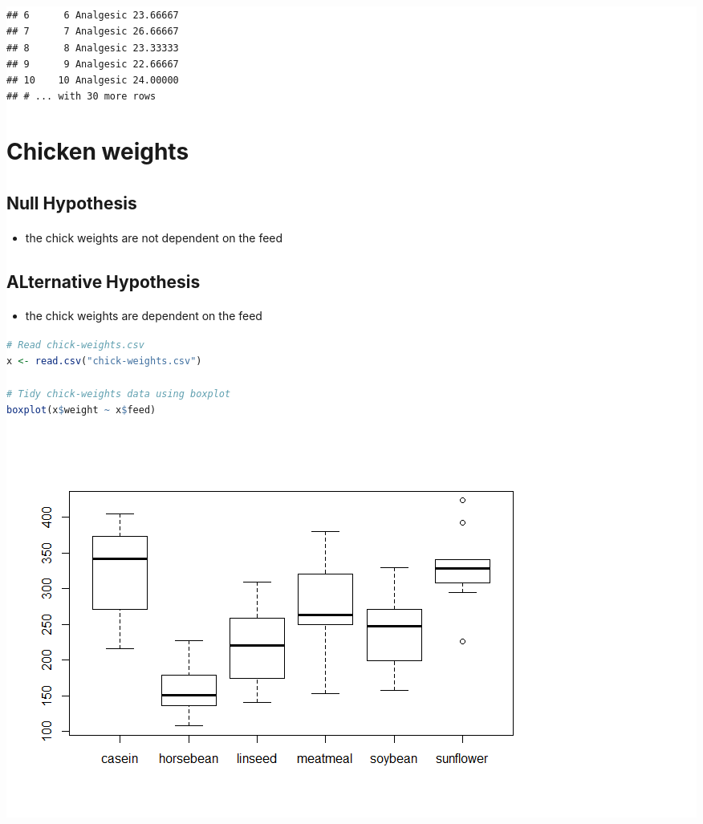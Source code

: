     ## 6      6 Analgesic 23.66667
    ## 7      7 Analgesic 26.66667
    ## 8      8 Analgesic 23.33333
    ## 9      9 Analgesic 22.66667
    ## 10    10 Analgesic 24.00000
    ## # ... with 30 more rows

Chicken weights
===============

Null Hypothesis
---------------

-   the chick weights are not dependent on the feed

ALternative Hypothesis
----------------------

-   the chick weights are dependent on the feed

``` r
# Read chick-weights.csv
x <- read.csv("chick-weights.csv")

# Tidy chick-weights data using boxplot
boxplot(x$weight ~ x$feed)
```

![](README_files/figure-markdown_github/unnamed-chunk-2-1.png)
